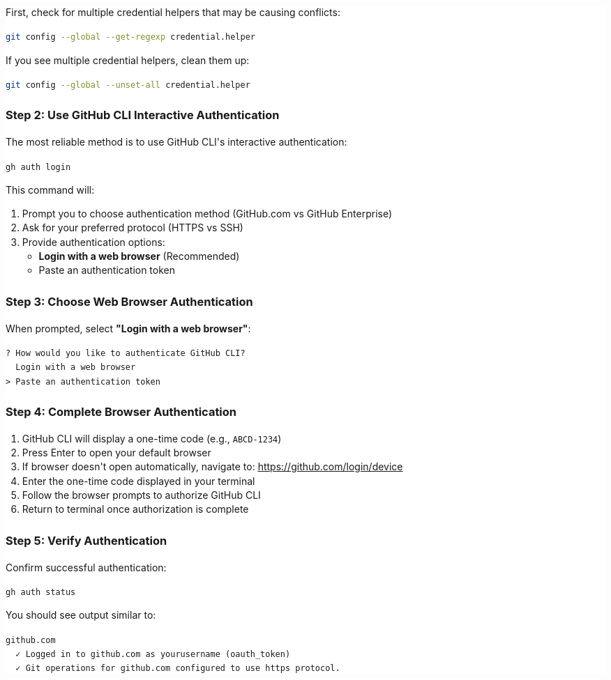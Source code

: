 First, check for multiple credential helpers that may be causing conflicts:

```bash
git config --global --get-regexp credential.helper
```

If you see multiple credential helpers, clean them up:

```bash
git config --global --unset-all credential.helper
```

### Step 2: Use GitHub CLI Interactive Authentication

The most reliable method is to use GitHub CLI's interactive authentication:

```bash
gh auth login
```

This command will:
1. Prompt you to choose authentication method (GitHub.com vs GitHub Enterprise)
2. Ask for your preferred protocol (HTTPS vs SSH)
3. Provide authentication options:
   - **Login with a web browser** (Recommended)
   - Paste an authentication token

### Step 3: Choose Web Browser Authentication

When prompted, select **"Login with a web browser"**:

```
? How would you like to authenticate GitHub CLI?
  Login with a web browser
> Paste an authentication token
```

### Step 4: Complete Browser Authentication

1. GitHub CLI will display a one-time code (e.g., `ABCD-1234`)
2. Press Enter to open your default browser
3. If browser doesn't open automatically, navigate to: https://github.com/login/device
4. Enter the one-time code displayed in your terminal
5. Follow the browser prompts to authorize GitHub CLI
6. Return to terminal once authorization is complete

### Step 5: Verify Authentication

Confirm successful authentication:

```bash
gh auth status
```

You should see output similar to:
```
github.com
  ✓ Logged in to github.com as yourusername (oauth_token)
  ✓ Git operations for github.com configured to use https protocol.
```
